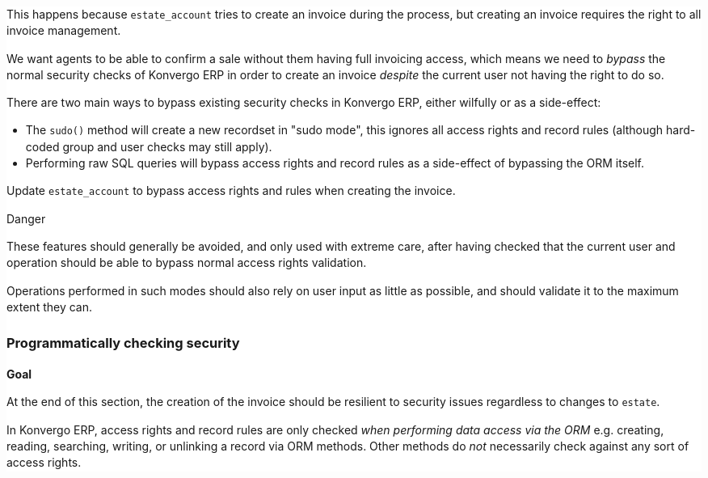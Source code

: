 This happens because `estate_account` tries to create an invoice during
the process, but creating an invoice requires the right to all invoice
management.

We want agents to be able to confirm a sale without them having full
invoicing access, which means we need to *bypass* the normal security
checks of Konvergo ERP in order to create an invoice *despite* the current user
not having the right to do so.

There are two main ways to bypass existing security checks in Konvergo ERP,
either wilfully or as a side-effect:

- The `sudo()` method will create a new recordset in "sudo mode", this
  ignores all access rights and record rules (although hard-coded group
  and user checks may still apply).
- Performing raw SQL queries will bypass access rights and record rules
  as a side-effect of bypassing the ORM itself.

<div class="exercise">

Update `estate_account` to bypass access rights and rules when creating
the invoice.

</div>

<div class="danger">

<div class="title">

Danger

</div>

These features should generally be avoided, and only used with extreme
care, after having checked that the current user and operation should be
able to bypass normal access rights validation.

Operations performed in such modes should also rely on user input as
little as possible, and should validate it to the maximum extent they
can.

</div>

### Programmatically checking security

<div class="admonition">

**Goal**

At the end of this section, the creation of the invoice should be
resilient to security issues regardless to changes to `estate`.

</div>

In Konvergo ERP, access rights and record rules are only checked *when
performing data access via the ORM* e.g. creating, reading, searching,
writing, or unlinking a record via ORM methods. Other methods do *not*
necessarily check against any sort of access rights.
